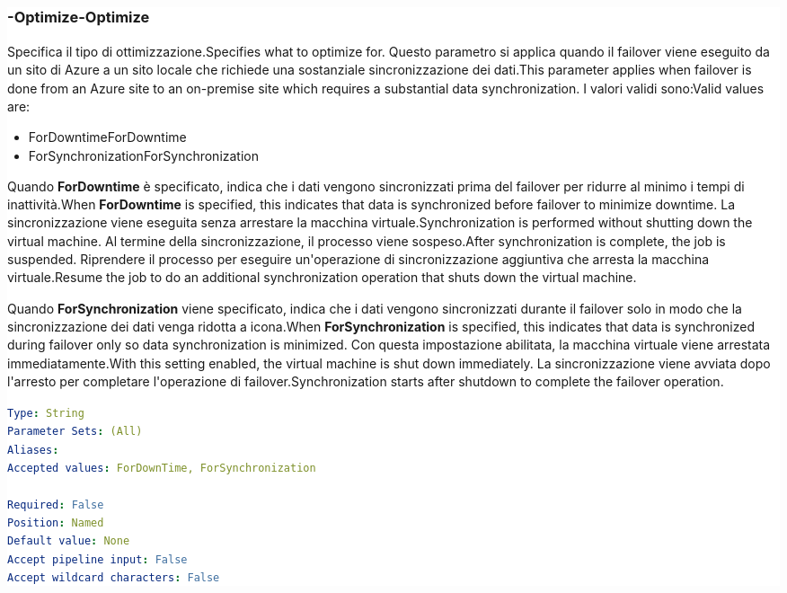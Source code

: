 ### <span data-ttu-id="61ed7-127">-Optimize</span><span class="sxs-lookup"><span data-stu-id="61ed7-127">-Optimize</span></span>
<span data-ttu-id="61ed7-128">Specifica il tipo di ottimizzazione.</span><span class="sxs-lookup"><span data-stu-id="61ed7-128">Specifies what to optimize for.</span></span>
<span data-ttu-id="61ed7-129">Questo parametro si applica quando il failover viene eseguito da un sito di Azure a un sito locale che richiede una sostanziale sincronizzazione dei dati.</span><span class="sxs-lookup"><span data-stu-id="61ed7-129">This parameter applies when failover is done from an Azure site to an on-premise site which requires a substantial data synchronization.</span></span>
<span data-ttu-id="61ed7-130">I valori validi sono:</span><span class="sxs-lookup"><span data-stu-id="61ed7-130">Valid values are:</span></span>

- <span data-ttu-id="61ed7-131">ForDowntime</span><span class="sxs-lookup"><span data-stu-id="61ed7-131">ForDowntime</span></span>
- <span data-ttu-id="61ed7-132">ForSynchronization</span><span class="sxs-lookup"><span data-stu-id="61ed7-132">ForSynchronization</span></span>

<span data-ttu-id="61ed7-133">Quando **ForDowntime** è specificato, indica che i dati vengono sincronizzati prima del failover per ridurre al minimo i tempi di inattività.</span><span class="sxs-lookup"><span data-stu-id="61ed7-133">When **ForDowntime** is specified, this indicates that data is synchronized before failover to minimize downtime.</span></span>
<span data-ttu-id="61ed7-134">La sincronizzazione viene eseguita senza arrestare la macchina virtuale.</span><span class="sxs-lookup"><span data-stu-id="61ed7-134">Synchronization is performed without shutting down the virtual machine.</span></span>
<span data-ttu-id="61ed7-135">Al termine della sincronizzazione, il processo viene sospeso.</span><span class="sxs-lookup"><span data-stu-id="61ed7-135">After synchronization is complete, the job is suspended.</span></span>
<span data-ttu-id="61ed7-136">Riprendere il processo per eseguire un'operazione di sincronizzazione aggiuntiva che arresta la macchina virtuale.</span><span class="sxs-lookup"><span data-stu-id="61ed7-136">Resume the job to do an additional synchronization operation that shuts down the virtual machine.</span></span>

<span data-ttu-id="61ed7-137">Quando **ForSynchronization** viene specificato, indica che i dati vengono sincronizzati durante il failover solo in modo che la sincronizzazione dei dati venga ridotta a icona.</span><span class="sxs-lookup"><span data-stu-id="61ed7-137">When **ForSynchronization** is specified, this indicates that data is synchronized during failover only so data synchronization is minimized.</span></span>
<span data-ttu-id="61ed7-138">Con questa impostazione abilitata, la macchina virtuale viene arrestata immediatamente.</span><span class="sxs-lookup"><span data-stu-id="61ed7-138">With this setting enabled, the virtual machine is shut down immediately.</span></span>
<span data-ttu-id="61ed7-139">La sincronizzazione viene avviata dopo l'arresto per completare l'operazione di failover.</span><span class="sxs-lookup"><span data-stu-id="61ed7-139">Synchronization starts after shutdown to complete the failover operation.</span></span>

```yaml
Type: String
Parameter Sets: (All)
Aliases: 
Accepted values: ForDownTime, ForSynchronization

Required: False
Position: Named
Default value: None
Accept pipeline input: False
Accept wildcard characters: False
```
